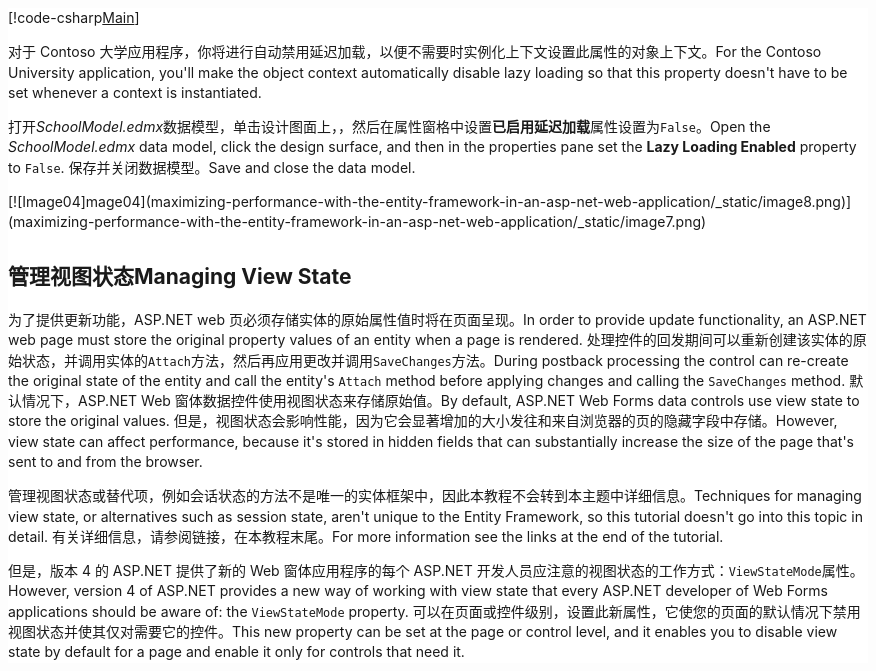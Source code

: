 [!code-csharp[Main](maximizing-performance-with-the-entity-framework-in-an-asp-net-web-application/samples/sample2.cs)]

<span data-ttu-id="6d6e0-160">对于 Contoso 大学应用程序，你将进行自动禁用延迟加载，以便不需要时实例化上下文设置此属性的对象上下文。</span><span class="sxs-lookup"><span data-stu-id="6d6e0-160">For the Contoso University application, you'll make the object context automatically disable lazy loading so that this property doesn't have to be set whenever a context is instantiated.</span></span>

<span data-ttu-id="6d6e0-161">打开*SchoolModel.edmx*数据模型，单击设计图面上，，然后在属性窗格中设置**已启用延迟加载**属性设置为`False`。</span><span class="sxs-lookup"><span data-stu-id="6d6e0-161">Open the *SchoolModel.edmx* data model, click the design surface, and then in the properties pane set the **Lazy Loading Enabled** property to `False`.</span></span> <span data-ttu-id="6d6e0-162">保存并关闭数据模型。</span><span class="sxs-lookup"><span data-stu-id="6d6e0-162">Save and close the data model.</span></span>

[![I<span data-ttu-id="6d6e0-163">mage04]</span><span class="sxs-lookup"><span data-stu-id="6d6e0-163">mage04]</span></span>(maximizing-performance-with-the-entity-framework-in-an-asp-net-web-application/_static/image8.png)](maximizing-performance-with-the-entity-framework-in-an-asp-net-web-application/_static/image7.png)

## <a name="managing-view-state"></a><span data-ttu-id="6d6e0-164">管理视图状态</span><span class="sxs-lookup"><span data-stu-id="6d6e0-164">Managing View State</span></span>

<span data-ttu-id="6d6e0-165">为了提供更新功能，ASP.NET web 页必须存储实体的原始属性值时将在页面呈现。</span><span class="sxs-lookup"><span data-stu-id="6d6e0-165">In order to provide update functionality, an ASP.NET web page must store the original property values of an entity when a page is rendered.</span></span> <span data-ttu-id="6d6e0-166">处理控件的回发期间可以重新创建该实体的原始状态，并调用实体的`Attach`方法，然后再应用更改并调用`SaveChanges`方法。</span><span class="sxs-lookup"><span data-stu-id="6d6e0-166">During postback processing the control can re-create the original state of the entity and call the entity's `Attach` method before applying changes and calling the `SaveChanges` method.</span></span> <span data-ttu-id="6d6e0-167">默认情况下，ASP.NET Web 窗体数据控件使用视图状态来存储原始值。</span><span class="sxs-lookup"><span data-stu-id="6d6e0-167">By default, ASP.NET Web Forms data controls use view state to store the original values.</span></span> <span data-ttu-id="6d6e0-168">但是，视图状态会影响性能，因为它会显著增加的大小发往和来自浏览器的页的隐藏字段中存储。</span><span class="sxs-lookup"><span data-stu-id="6d6e0-168">However, view state can affect performance, because it's stored in hidden fields that can substantially increase the size of the page that's sent to and from the browser.</span></span>

<span data-ttu-id="6d6e0-169">管理视图状态或替代项，例如会话状态的方法不是唯一的实体框架中，因此本教程不会转到本主题中详细信息。</span><span class="sxs-lookup"><span data-stu-id="6d6e0-169">Techniques for managing view state, or alternatives such as session state, aren't unique to the Entity Framework, so this tutorial doesn't go into this topic in detail.</span></span> <span data-ttu-id="6d6e0-170">有关详细信息，请参阅链接，在本教程末尾。</span><span class="sxs-lookup"><span data-stu-id="6d6e0-170">For more information see the links at the end of the tutorial.</span></span>

<span data-ttu-id="6d6e0-171">但是，版本 4 的 ASP.NET 提供了新的 Web 窗体应用程序的每个 ASP.NET 开发人员应注意的视图状态的工作方式：`ViewStateMode`属性。</span><span class="sxs-lookup"><span data-stu-id="6d6e0-171">However, version 4 of ASP.NET provides a new way of working with view state that every ASP.NET developer of Web Forms applications should be aware of: the `ViewStateMode` property.</span></span> <span data-ttu-id="6d6e0-172">可以在页面或控件级别，设置此新属性，它使您的页面的默认情况下禁用视图状态并使其仅对需要它的控件。</span><span class="sxs-lookup"><span data-stu-id="6d6e0-172">This new property can be set at the page or control level, and it enables you to disable view state by default for a page and enable it only for controls that need it.</span></span>
